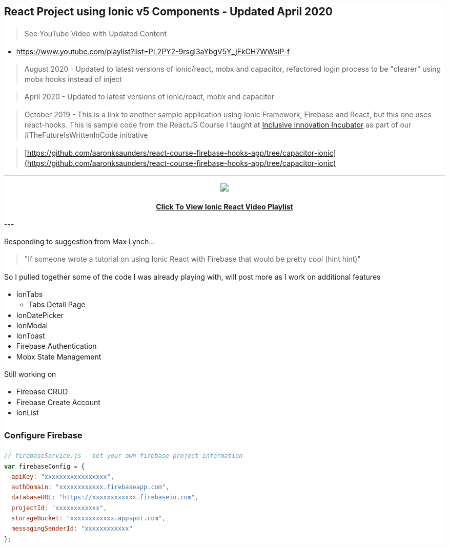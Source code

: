 ## React Project using Ionic v5 Components - Updated April 2020


> See YouTube Video with Updated Content
- https://www.youtube.com/playlist?list=PL2PY2-9rsgl3aYbgV5Y_jFkCH7WWsiP-f

>August 2020 - Updated to latest versions of ionic/react, mobx and capacitor, refactored login process to be "clearer" using mobx hooks instead of inject

>April 2020 - Updated to latest versions of ionic/react, mobx and capacitor

>October 2019 - This is a link to another sample application using Ionic Framework, Firebase and React, but this one uses react-hooks. This is sample code from the ReactJS Course I taught at [Inclusive Innovation Incubator](www.in3dc.com) as part of our #TheFutureIsWrittenInCode initiative

>[https://github.com/aaronksaunders/react-course-firebase-hooks-app/tree/capacitor-ionic](https://github.com/aaronksaunders/react-course-firebase-hooks-app/tree/capacitor-ionic)

---
<p align="center">
<img src="https://raw.githubusercontent.com/aaronksaunders/ionic-react-auth-firebase/master/screenshots/Screen%20Shot%202020-04-22%20at%206.12.57%20PM.png" width="66%" />
  </p>
  <p align="center">
  <strong><a href="https://www.youtube.com/playlist?list=PL2PY2-9rsgl3OHIMYb1AzVG5wADUxOmUW">Click To View Ionic React Video Playlist</a></strong>
  </p>
---

Responding to suggestion from Max Lynch...
> "If someone wrote a tutorial on using Ionic React with Firebase that would be pretty cool (hint hint)"

So I pulled together some of the code I was already playing with, will post more as I work on additional features

- IonTabs
  - Tabs Detail Page
- IonDatePicker
- IonModal
- IonToast
- Firebase Authentication
- Mobx State Management

Still working on 
- Firebase CRUD
- Firebase Create Account
- IonList

### Configure Firebase

```javascript
// firebaseService.js - set your own firebase project information
var firebaseConfig = {
  apiKey: "xxxxxxxxxxxxxxxxx",
  authDomain: "xxxxxxxxxxxx.firebaseapp.com",
  databaseURL: "https://xxxxxxxxxxxx.firebaseio.com",
  projectId: "xxxxxxxxxxxx",
  storageBucket: "xxxxxxxxxxxx.appspot.com",
  messagingSenderId: "xxxxxxxxxxxx"
};
```
